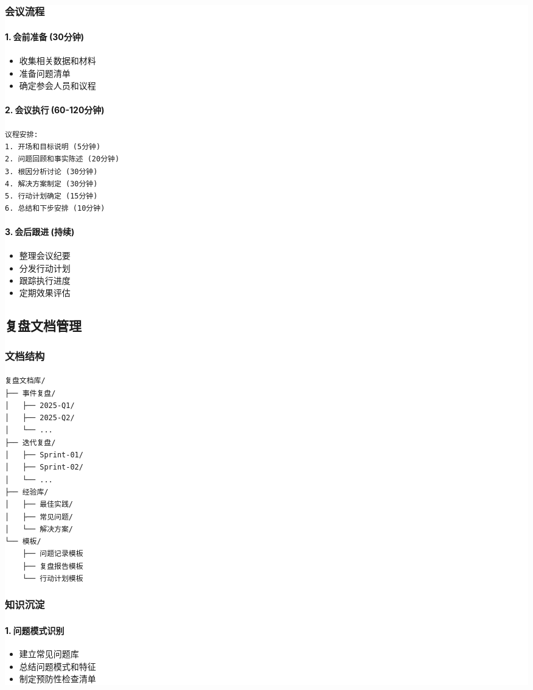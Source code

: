 ### 会议流程

#### 1. 会前准备 (30分钟)
- 收集相关数据和材料
- 准备问题清单
- 确定参会人员和议程

#### 2. 会议执行 (60-120分钟)
```
议程安排:
1. 开场和目标说明 (5分钟)
2. 问题回顾和事实陈述 (20分钟)
3. 根因分析讨论 (30分钟)
4. 解决方案制定 (30分钟)
5. 行动计划确定 (15分钟)
6. 总结和下步安排 (10分钟)
```

#### 3. 会后跟进 (持续)
- 整理会议纪要
- 分发行动计划
- 跟踪执行进度
- 定期效果评估

## 复盘文档管理

### 文档结构
```
复盘文档库/
├── 事件复盘/
│   ├── 2025-Q1/
│   ├── 2025-Q2/
│   └── ...
├── 迭代复盘/
│   ├── Sprint-01/
│   ├── Sprint-02/
│   └── ...
├── 经验库/
│   ├── 最佳实践/
│   ├── 常见问题/
│   └── 解决方案/
└── 模板/
    ├── 问题记录模板
    ├── 复盘报告模板
    └── 行动计划模板
```

### 知识沉淀

#### 1. 问题模式识别
- 建立常见问题库
- 总结问题模式和特征
- 制定预防性检查清单
